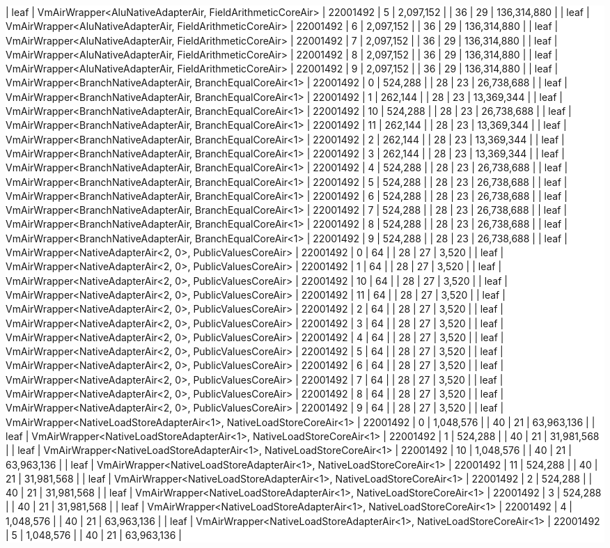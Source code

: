 | leaf | VmAirWrapper<AluNativeAdapterAir, FieldArithmeticCoreAir> | 22001492 | 5 | 2,097,152 |  | 36 | 29 | 136,314,880 | 
| leaf | VmAirWrapper<AluNativeAdapterAir, FieldArithmeticCoreAir> | 22001492 | 6 | 2,097,152 |  | 36 | 29 | 136,314,880 | 
| leaf | VmAirWrapper<AluNativeAdapterAir, FieldArithmeticCoreAir> | 22001492 | 7 | 2,097,152 |  | 36 | 29 | 136,314,880 | 
| leaf | VmAirWrapper<AluNativeAdapterAir, FieldArithmeticCoreAir> | 22001492 | 8 | 2,097,152 |  | 36 | 29 | 136,314,880 | 
| leaf | VmAirWrapper<AluNativeAdapterAir, FieldArithmeticCoreAir> | 22001492 | 9 | 2,097,152 |  | 36 | 29 | 136,314,880 | 
| leaf | VmAirWrapper<BranchNativeAdapterAir, BranchEqualCoreAir<1> | 22001492 | 0 | 524,288 |  | 28 | 23 | 26,738,688 | 
| leaf | VmAirWrapper<BranchNativeAdapterAir, BranchEqualCoreAir<1> | 22001492 | 1 | 262,144 |  | 28 | 23 | 13,369,344 | 
| leaf | VmAirWrapper<BranchNativeAdapterAir, BranchEqualCoreAir<1> | 22001492 | 10 | 524,288 |  | 28 | 23 | 26,738,688 | 
| leaf | VmAirWrapper<BranchNativeAdapterAir, BranchEqualCoreAir<1> | 22001492 | 11 | 262,144 |  | 28 | 23 | 13,369,344 | 
| leaf | VmAirWrapper<BranchNativeAdapterAir, BranchEqualCoreAir<1> | 22001492 | 2 | 262,144 |  | 28 | 23 | 13,369,344 | 
| leaf | VmAirWrapper<BranchNativeAdapterAir, BranchEqualCoreAir<1> | 22001492 | 3 | 262,144 |  | 28 | 23 | 13,369,344 | 
| leaf | VmAirWrapper<BranchNativeAdapterAir, BranchEqualCoreAir<1> | 22001492 | 4 | 524,288 |  | 28 | 23 | 26,738,688 | 
| leaf | VmAirWrapper<BranchNativeAdapterAir, BranchEqualCoreAir<1> | 22001492 | 5 | 524,288 |  | 28 | 23 | 26,738,688 | 
| leaf | VmAirWrapper<BranchNativeAdapterAir, BranchEqualCoreAir<1> | 22001492 | 6 | 524,288 |  | 28 | 23 | 26,738,688 | 
| leaf | VmAirWrapper<BranchNativeAdapterAir, BranchEqualCoreAir<1> | 22001492 | 7 | 524,288 |  | 28 | 23 | 26,738,688 | 
| leaf | VmAirWrapper<BranchNativeAdapterAir, BranchEqualCoreAir<1> | 22001492 | 8 | 524,288 |  | 28 | 23 | 26,738,688 | 
| leaf | VmAirWrapper<BranchNativeAdapterAir, BranchEqualCoreAir<1> | 22001492 | 9 | 524,288 |  | 28 | 23 | 26,738,688 | 
| leaf | VmAirWrapper<NativeAdapterAir<2, 0>, PublicValuesCoreAir> | 22001492 | 0 | 64 |  | 28 | 27 | 3,520 | 
| leaf | VmAirWrapper<NativeAdapterAir<2, 0>, PublicValuesCoreAir> | 22001492 | 1 | 64 |  | 28 | 27 | 3,520 | 
| leaf | VmAirWrapper<NativeAdapterAir<2, 0>, PublicValuesCoreAir> | 22001492 | 10 | 64 |  | 28 | 27 | 3,520 | 
| leaf | VmAirWrapper<NativeAdapterAir<2, 0>, PublicValuesCoreAir> | 22001492 | 11 | 64 |  | 28 | 27 | 3,520 | 
| leaf | VmAirWrapper<NativeAdapterAir<2, 0>, PublicValuesCoreAir> | 22001492 | 2 | 64 |  | 28 | 27 | 3,520 | 
| leaf | VmAirWrapper<NativeAdapterAir<2, 0>, PublicValuesCoreAir> | 22001492 | 3 | 64 |  | 28 | 27 | 3,520 | 
| leaf | VmAirWrapper<NativeAdapterAir<2, 0>, PublicValuesCoreAir> | 22001492 | 4 | 64 |  | 28 | 27 | 3,520 | 
| leaf | VmAirWrapper<NativeAdapterAir<2, 0>, PublicValuesCoreAir> | 22001492 | 5 | 64 |  | 28 | 27 | 3,520 | 
| leaf | VmAirWrapper<NativeAdapterAir<2, 0>, PublicValuesCoreAir> | 22001492 | 6 | 64 |  | 28 | 27 | 3,520 | 
| leaf | VmAirWrapper<NativeAdapterAir<2, 0>, PublicValuesCoreAir> | 22001492 | 7 | 64 |  | 28 | 27 | 3,520 | 
| leaf | VmAirWrapper<NativeAdapterAir<2, 0>, PublicValuesCoreAir> | 22001492 | 8 | 64 |  | 28 | 27 | 3,520 | 
| leaf | VmAirWrapper<NativeAdapterAir<2, 0>, PublicValuesCoreAir> | 22001492 | 9 | 64 |  | 28 | 27 | 3,520 | 
| leaf | VmAirWrapper<NativeLoadStoreAdapterAir<1>, NativeLoadStoreCoreAir<1> | 22001492 | 0 | 1,048,576 |  | 40 | 21 | 63,963,136 | 
| leaf | VmAirWrapper<NativeLoadStoreAdapterAir<1>, NativeLoadStoreCoreAir<1> | 22001492 | 1 | 524,288 |  | 40 | 21 | 31,981,568 | 
| leaf | VmAirWrapper<NativeLoadStoreAdapterAir<1>, NativeLoadStoreCoreAir<1> | 22001492 | 10 | 1,048,576 |  | 40 | 21 | 63,963,136 | 
| leaf | VmAirWrapper<NativeLoadStoreAdapterAir<1>, NativeLoadStoreCoreAir<1> | 22001492 | 11 | 524,288 |  | 40 | 21 | 31,981,568 | 
| leaf | VmAirWrapper<NativeLoadStoreAdapterAir<1>, NativeLoadStoreCoreAir<1> | 22001492 | 2 | 524,288 |  | 40 | 21 | 31,981,568 | 
| leaf | VmAirWrapper<NativeLoadStoreAdapterAir<1>, NativeLoadStoreCoreAir<1> | 22001492 | 3 | 524,288 |  | 40 | 21 | 31,981,568 | 
| leaf | VmAirWrapper<NativeLoadStoreAdapterAir<1>, NativeLoadStoreCoreAir<1> | 22001492 | 4 | 1,048,576 |  | 40 | 21 | 63,963,136 | 
| leaf | VmAirWrapper<NativeLoadStoreAdapterAir<1>, NativeLoadStoreCoreAir<1> | 22001492 | 5 | 1,048,576 |  | 40 | 21 | 63,963,136 | 